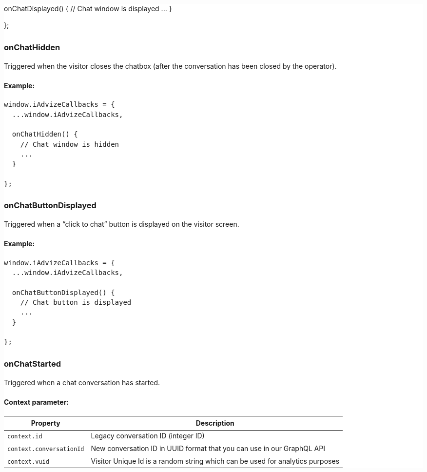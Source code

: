   onChatDisplayed() {
    // Chat window is displayed
    ...
  }
  
};
</pre>

### onChatHidden

Triggered when the visitor closes the chatbox (after the conversation has been closed by the operator).

#### Example:

<pre class="prettyprint lang-js">
window.iAdvizeCallbacks = {
  ...window.iAdvizeCallbacks,
  
  onChatHidden() {
    // Chat window is hidden
    ...
  }
  
};
</pre>

### onChatButtonDisplayed

Triggered when a “click to chat” button is displayed on the visitor screen.

#### Example:

<pre class="prettyprint lang-js">
window.iAdvizeCallbacks = {
  ...window.iAdvizeCallbacks,
  
  onChatButtonDisplayed() {
    // Chat button is displayed
    ...
  }
  
};
</pre>

### onChatStarted

Triggered when a chat conversation has started.

#### Context parameter:

| Property                 | Description                                                                   |
| ------------------------ | ----------------------------------------------------------------------------- |
| `context.id`             | Legacy conversation ID (integer ID)                                           |
| `context.conversationId` | New conversation ID in UUID format that you can use in our GraphQL API        |
| `context.vuid`           | Visitor Unique Id is a random string which can be used for analytics purposes |
